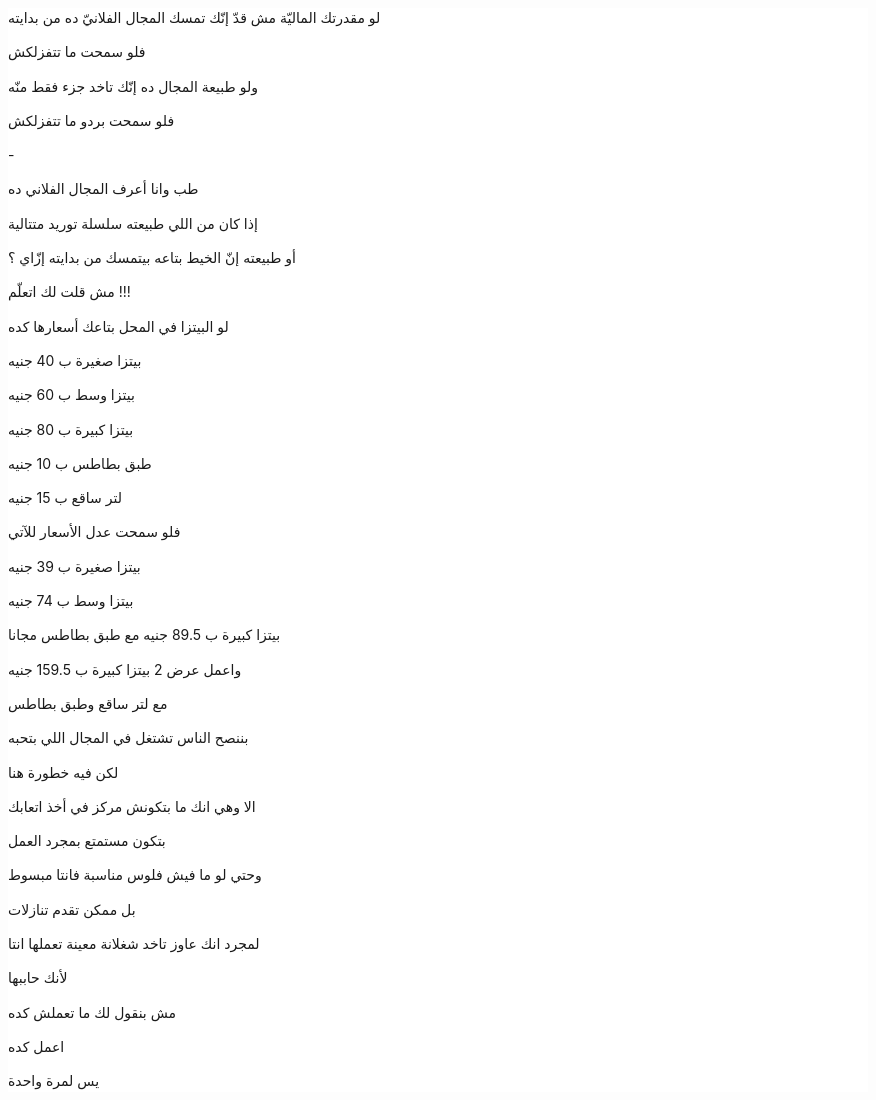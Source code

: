 لو مقدرتك الماليّة مش قدّ إنّك تمسك المجال الفلانيّ ده من
بدايته

فلو سمحت ما تتفزلكش

ولو طبيعة المجال ده إنّك تاخد جزء فقط منّه

فلو سمحت بردو ما تتفزلكش

\-

طب وانا أعرف المجال الفلاني ده

إذا كان من اللي طبيعته سلسلة توريد متتالية

أو طبيعته إنّ الخيط بتاعه بيتمسك من بدايته إزّاي ؟

مش قلت لك اتعلّم !!!

لو البيتزا في المحل بتاعك أسعارها كده

بيتزا صغيرة ب 40 جنيه

بيتزا وسط ب 60 جنيه

بيتزا كبيرة ب 80 جنيه

طبق بطاطس ب 10 جنيه

لتر ساقع ب 15 جنيه

فلو سمحت عدل الأسعار للآتي

بيتزا صغيرة ب 39 جنيه

بيتزا وسط ب 74 جنيه

بيتزا كبيرة ب 89.5 جنيه مع طبق بطاطس مجانا

واعمل عرض 2 بيتزا كبيرة ب 159.5 جنيه

مع لتر ساقع وطبق بطاطس

بننصح الناس تشتغل في المجال اللي بتحبه

لكن فيه خطورة هنا

الا وهي انك ما بتكونش مركز في أخذ اتعابك

بتكون مستمتع بمجرد العمل

وحتي لو ما فيش فلوس مناسبة فانتا مبسوط

بل ممكن تقدم تنازلات

لمجرد انك عاوز تاخد شغلانة معينة تعملها انتا

لأنك حاببها

مش بنقول لك ما تعملش كده

اعمل كده

يس لمرة واحدة
